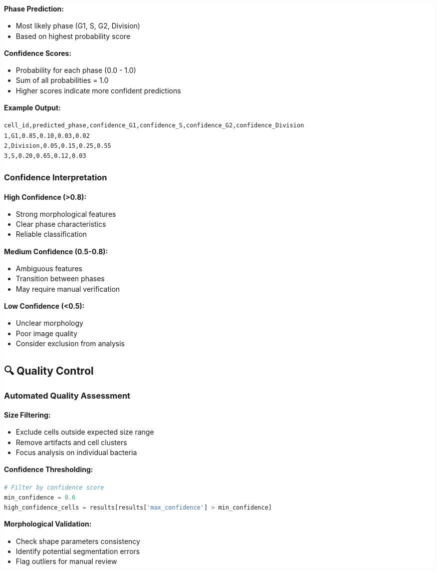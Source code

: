 **Phase Prediction:**
- Most likely phase (G1, S, G2, Division)
- Based on highest probability score

**Confidence Scores:**
- Probability for each phase (0.0 - 1.0)
- Sum of all probabilities = 1.0
- Higher scores indicate more confident predictions

**Example Output:**
```csv
cell_id,predicted_phase,confidence_G1,confidence_S,confidence_G2,confidence_Division
1,G1,0.85,0.10,0.03,0.02
2,Division,0.05,0.15,0.25,0.55
3,S,0.20,0.65,0.12,0.03
```

### Confidence Interpretation

**High Confidence (>0.8):**
- Strong morphological features
- Clear phase characteristics
- Reliable classification

**Medium Confidence (0.5-0.8):**
- Ambiguous features
- Transition between phases
- May require manual verification

**Low Confidence (<0.5):**
- Unclear morphology
- Poor image quality
- Consider exclusion from analysis

## 🔍 Quality Control

### Automated Quality Assessment

**Size Filtering:**
- Exclude cells outside expected size range
- Remove artifacts and cell clusters
- Focus analysis on individual bacteria

**Confidence Thresholding:**
```python
# Filter by confidence score
min_confidence = 0.6
high_confidence_cells = results[results['max_confidence'] > min_confidence]
```

**Morphological Validation:**
- Check shape parameters consistency
- Identify potential segmentation errors
- Flag outliers for manual review
